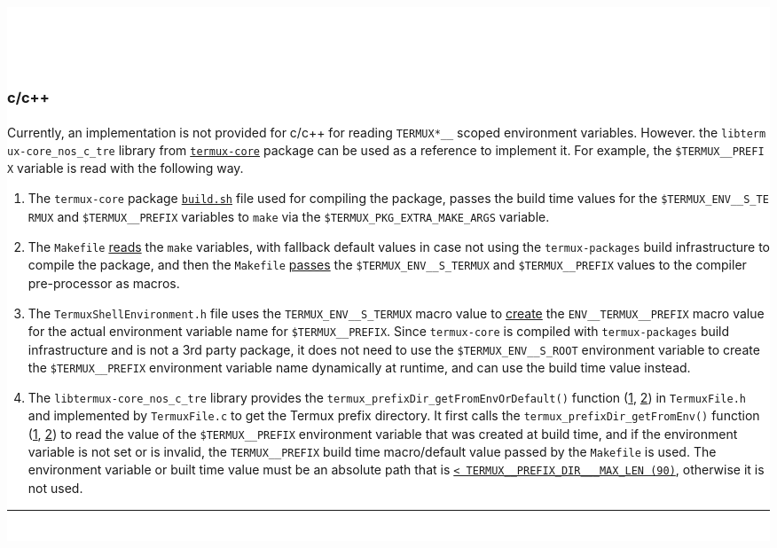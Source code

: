 ## &nbsp;

&nbsp;



### c/c++

Currently, an implementation is not provided for c/c++ for reading `TERMUX*__` scoped environment variables. However. the `libtermux-core_nos_c_tre` library from [`termux-core`](https://github.com/termux/termux-core-package) package can be used as a reference to implement it. For example, the `$TERMUX__PREFIX` variable is read with the following way.

1. The `termux-core` package [`build.sh`](https://github.com/termux/termux-packages/blob/master/packages/termux-core/build.sh) file used for compiling the package, passes the build time values for the `$TERMUX_ENV__S_TERMUX` and `$TERMUX__PREFIX` variables to `make` via the `$TERMUX_PKG_EXTRA_MAKE_ARGS` variable.

2. The `Makefile` [reads](https://github.com/termux/termux-core-package/blob/v0.1.0/Makefile#L1) the `make` variables, with fallback default values in case not using the `termux-packages` build infrastructure to compile the package, and then the `Makefile` [passes](https://github.com/termux/termux-core-package/blob/v0.1.0/blob/v2.0.0/Makefile#L134) the `$TERMUX_ENV__S_TERMUX` and `$TERMUX__PREFIX` values to the compiler pre-processor as macros.

3. The `TermuxShellEnvironment.h` file uses the `TERMUX_ENV__S_TERMUX` macro value to [create](https://github.com/termux/termux-core-package/blob/v0.1.0/lib/termux-core_nos_c_tre/include/termux/termux_core__nos__c/v1/termux/shell/command/environment/TermuxShellEnvironment.h#54) the `ENV__TERMUX__PREFIX` macro value for the actual environment variable name for `$TERMUX__PREFIX`. Since `termux-core` is compiled with `termux-packages` build infrastructure and is not a 3rd party package, it does not need to use the `$TERMUX_ENV__S_ROOT` environment variable to create the `$TERMUX__PREFIX` environment variable name dynamically at runtime, and can use the build time value instead.

4. The `libtermux-core_nos_c_tre` library provides the `termux_prefixDir_getFromEnvOrDefault()` function ([1](https://github.com/termux/termux-core-package/blob/v0.1.0/lib/termux-core_nos_c_tre/include/termux/termux_core__nos__c/v1/termux/file/TermuxFile.h#276), [2](https://github.com/termux/termux-core-package/blob/v0.1.0/lib/termux-core_nos_c_tre/src/termux-core/termux/file/TermuxFile.c#L245)) in `TermuxFile.h` and implemented by `TermuxFile.c` to get the Termux prefix directory. It first calls the `termux_prefixDir_getFromEnv()` function ([1](https://github.com/termux/termux-core-package/blob/v0.1.0/lib/termux-core_nos_c_tre/include/termux/termux_core__nos__c/v1/termux/file/TermuxFile.h#263), [2](https://github.com/termux/termux-core-package/blob/v0.1.0/lib/termux-core_nos_c_tre/src/termux-core/termux/file/TermuxFile.c#L238)) to read the value of the `$TERMUX__PREFIX` environment variable that was created at build time, and if the environment variable is not set or is invalid, the `TERMUX__PREFIX` build time macro/default value passed by the `Makefile` is used. The environment variable or built time value must be an absolute path that is [`< TERMUX__PREFIX_DIR___MAX_LEN (90)`](https://github.com/termux/termux-packages/wiki/Termux-file-system-layout#file-path-limits), otherwise it is not used.

---

&nbsp;





[`properties.sh`]: https://github.com/termux/termux-packages/blob/master/scripts/properties.sh
[`termux-scoped-env-variable.bash.in`]: https://github.com/termux/termux-core-package/blob/master/app/main/scripts/termux/shell/command/environment/termux-scoped-env-variable.bash.in
[`termux-scoped-env-variable.sh.in`]: https://github.com/termux/termux-core-package/blob/master/app/main/scripts/termux/shell/command/environment/termux-scoped-env-variable.sh.in
[`termux_core__bash__termux_scoped_env_variable()`]: https://github.com/termux/termux-packages/blob/master/packages/termux-core/app/main/scripts/termux/shell/command/environment/termux_core__bash__termux_scoped_env_variable
[`termux_core__sh__termux_scoped_env_variable()`]: https://github.com/termux/termux-packages/blob/master/packages/termux-core/app/main/scripts/termux/shell/command/environment/termux_core__sh__termux_scoped_env_variable
[`termux-replace-termux-core-src-scripts`]: https://github.com/termux/termux-packages/blob/master/packages/termux-core/build/scripts/termux-replace-termux-core-src-scripts
